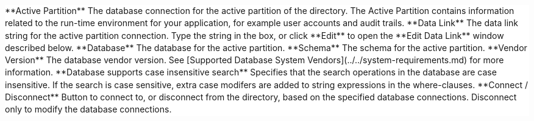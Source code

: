 <tr>

<td>**Active Partition**</td>

<td>The database connection for the active partition of the directory. The Active Partition contains information related to the run-time environment for your application, for example user accounts and audit trails.</td>

</tr>

<tr>

<td>**Data Link**</td>

<td>The data link string for the active partition connection. Type the string in the box, or click **Edit** to open the **Edit Data Link** window described below.</td>

</tr>

<tr>

<td>**Database**</td>

<td>The database for the active partition.</td>

</tr>

<tr>

<td>**Schema**</td>

<td>The schema for the active partition.</td>

</tr>

<tr>

<td>**Vendor Version**</td>

<td>The database vendor version. See [Supported Database System Vendors](../../system-requirements.md) for more information.</td>

</tr>

<tr>

<td>**Database supports case insensitive search**</td>

<td>Specifies that the search operations in the database are case insensitive. If the search is case sensitive, extra case modifers are added to string expressions in the where-clauses.</td>

</tr>

<tr>

<td>**Connect / Disconnect**</td>

<td>Button to connect to, or disconnect from the directory, based on the specified database connections. Disconnect only to modify the database connections.</td>

</tr>

<tr>
